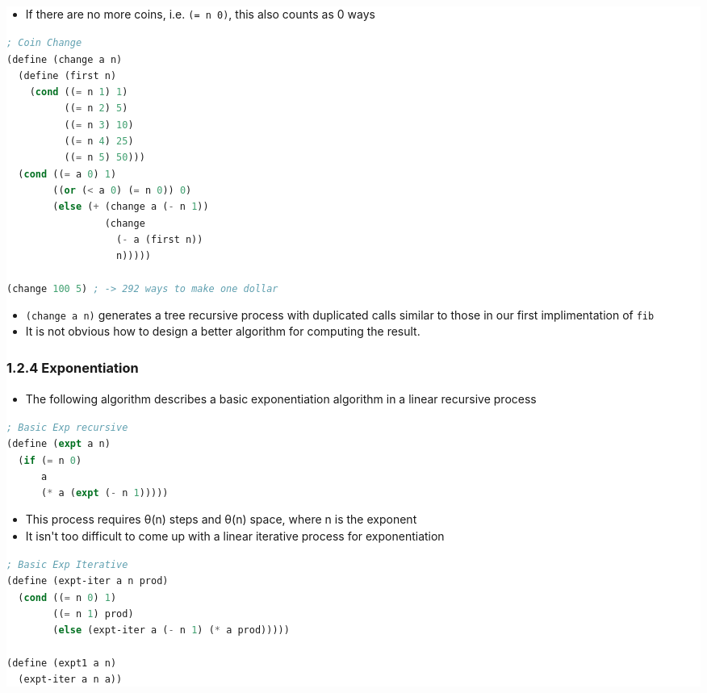   - If there are no more coins, i.e. `(= n 0)`, this also counts as 0 ways

```scm
; Coin Change
(define (change a n)
  (define (first n)
    (cond ((= n 1) 1)
          ((= n 2) 5)
          ((= n 3) 10)
          ((= n 4) 25)
          ((= n 5) 50)))
  (cond ((= a 0) 1)
        ((or (< a 0) (= n 0)) 0)
        (else (+ (change a (- n 1))
                 (change
                   (- a (first n))
                   n)))))

(change 100 5) ; -> 292 ways to make one dollar
```

- `(change a n)` generates a tree recursive process with duplicated
calls similar to those in our first implimentation of `fib`
- It is not obvious how to design a better algorithm for computing the
result.

### 1.2.4 Exponentiation
- The following algorithm describes a basic exponentiation algorithm in
a linear recursive process 

```scm
; Basic Exp recursive
(define (expt a n)
  (if (= n 0)
      a
      (* a (expt (- n 1)))))

```

- This process requires θ(n) steps and θ(n) space, where n is the
exponent
- It isn't too difficult to come up with a linear iterative process for
exponentiation

```scm
; Basic Exp Iterative
(define (expt-iter a n prod)
  (cond ((= n 0) 1)
        ((= n 1) prod)
        (else (expt-iter a (- n 1) (* a prod)))))

(define (expt1 a n)
  (expt-iter a n a))
```
